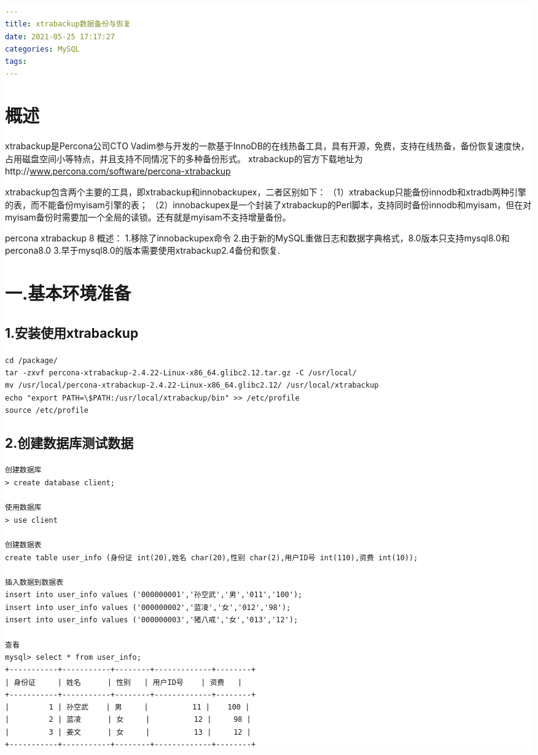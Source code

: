 ```yaml
---
title: xtrabackup数据备份与恢复
date: 2021-05-25 17:17:27
categories: MySQL
tags:
---
```

# 概述

xtrabackup是Percona公司CTO Vadim参与开发的一款基于InnoDB的在线热备工具，具有开源，免费，支持在线热备，备份恢复速度快，占用磁盘空间小等特点，并且支持不同情况下的多种备份形式。
xtrabackup的官方下载地址为http://www.percona.com/software/percona-xtrabackup

xtrabackup包含两个主要的工具，即xtrabackup和innobackupex，二者区别如下：
（1）xtrabackup只能备份innodb和xtradb两种引擎的表，而不能备份myisam引擎的表；
（2）innobackupex是一个封装了xtrabackup的Perl脚本，支持同时备份innodb和myisam，但在对myisam备份时需要加一个全局的读锁。还有就是myisam不支持增量备份。

  percona xtrabackup 8 概述：
  1.移除了innobackupex命令
  2.由于新的MySQL重做日志和数据字典格式，8.0版本只支持mysql8.0和percona8.0
  3.早于mysql8.0的版本需要使用xtrabackup2.4备份和恢复.

# 一.基本环境准备
## 1.安装使用xtrabackup
```
cd /package/
tar -zxvf percona-xtrabackup-2.4.22-Linux-x86_64.glibc2.12.tar.gz -C /usr/local/
mv /usr/local/percona-xtrabackup-2.4.22-Linux-x86_64.glibc2.12/ /usr/local/xtrabackup
echo "export PATH=\$PATH:/usr/local/xtrabackup/bin" >> /etc/profile
source /etc/profile
```

## 2.创建数据库测试数据
```
创建数据库
> create database client;

使用数据库
> use client

创建数据表
create table user_info (身份证 int(20),姓名 char(20),性别 char(2),用户ID号 int(110),资费 int(10));

插入数据到数据表
insert into user_info values ('000000001','孙空武','男','011','100');
insert into user_info values ('000000002','蓝凌','女','012','98');
insert into user_info values ('000000003','猪八戒','女','013','12');

查看
mysql> select * from user_info;
+-----------+-----------+--------+-------------+--------+
| 身份证     | 姓名      | 性别   | 用户ID号    | 资费   |
+-----------+-----------+--------+-------------+--------+
|         1 | 孙空武    | 男     |          11 |    100 |
|         2 | 蓝凌      | 女     |          12 |     98 |
|         3 | 姜文      | 女     |          13 |     12 |
+-----------+-----------+--------+-------------+--------+
```
